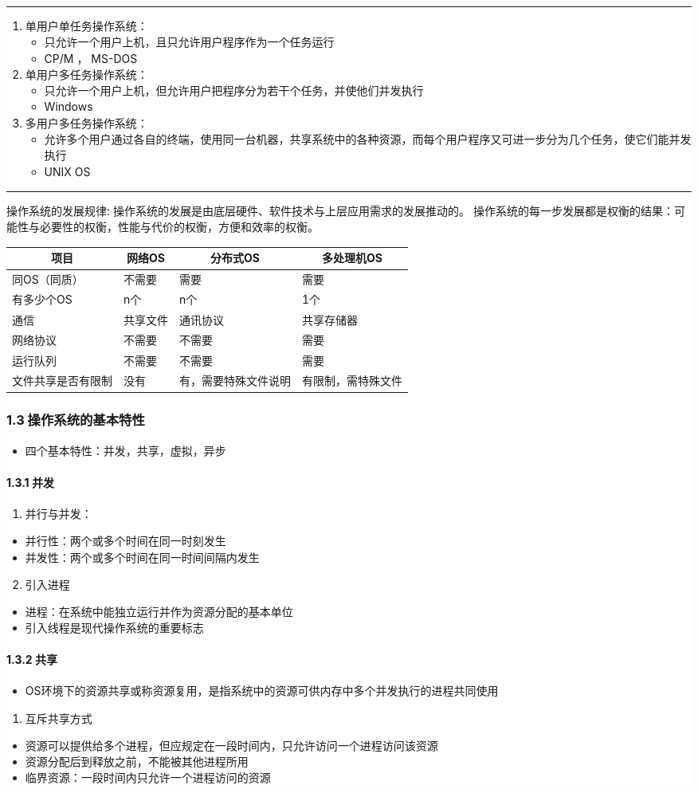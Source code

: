 ***

1. 单用户单任务操作系统：
   - 只允许一个用户上机，且只允许用户程序作为一个任务运行
   - CP/M ， MS-DOS
2. 单用户多任务操作系统：
   - 只允许一个用户上机，但允许用户把程序分为若干个任务，并使他们并发执行
   - Windows
3. 多用户多任务操作系统：
   - 允许多个用户通过各自的终端，使用同一台机器，共享系统中的各种资源，而每个用户程序又可进一步分为几个任务，使它们能并发执行
   - UNIX OS

***

   操作系统的发展规律:
   操作系统的发展是由底层硬件、软件技术与上层应用需求的发展推动的。
   操作系统的每一步发展都是权衡的结果：可能性与必要性的权衡，性能与代价的权衡，方便和效率的权衡。

| 项目               | 网络OS   | 分布式OS             | 多处理机OS         |
| ------------------ | -------- | -------------------- | ------------------ |
| 同OS（同质）       | 不需要   | 需要                 | 需要               |
| 有多少个OS         | n个      | n个                  | 1个                |
| 通信               | 共享文件 | 通讯协议             | 共享存储器         |
| 网络协议           | 不需要   | 不需要               | 需要               |
| 运行队列           | 不需要   | 不需要               | 需要               |
| 文件共享是否有限制 | 没有     | 有，需要特殊文件说明 | 有限制，需特殊文件 |

### 1.3 操作系统的基本特性

  - 四个基本特性：并发，共享，虚拟，异步

#### 1.3.1 并发

1. 并行与并发：

  - 并行性：两个或多个时间在同一时刻发生
  - 并发性：两个或多个时间在同一时间间隔内发生

2. 引入进程

  - 进程：在系统中能独立运行并作为资源分配的基本单位
  - 引入线程是现代操作系统的重要标志

#### 1.3.2 共享

  - OS环境下的资源共享或称资源复用，是指系统中的资源可供内存中多个并发执行的进程共同使用

1. 互斥共享方式

  - 资源可以提供给多个进程，但应规定在一段时间内，只允许访问一个进程访问该资源
  - 资源分配后到释放之前，不能被其他进程所用
  - 临界资源：一段时间内只允许一个进程访问的资源
